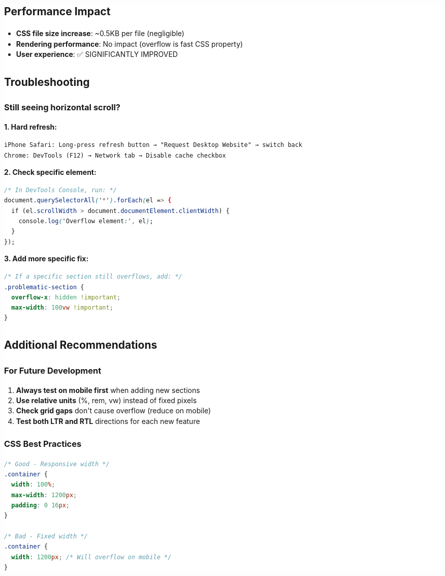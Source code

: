 ## Performance Impact
- **CSS file size increase**: ~0.5KB per file (negligible)
- **Rendering performance**: No impact (overflow is fast CSS property)
- **User experience**: ✅ SIGNIFICANTLY IMPROVED

## Troubleshooting

### Still seeing horizontal scroll?

**1. Hard refresh:**
```
iPhone Safari: Long-press refresh button → "Request Desktop Website" → switch back
Chrome: DevTools (F12) → Network tab → Disable cache checkbox
```

**2. Check specific element:**
```css
/* In DevTools Console, run: */
document.querySelectorAll('*').forEach(el => {
  if (el.scrollWidth > document.documentElement.clientWidth) {
    console.log('Overflow element:', el);
  }
});
```

**3. Add more specific fix:**
```css
/* If a specific section still overflows, add: */
.problematic-section {
  overflow-x: hidden !important;
  max-width: 100vw !important;
}
```

## Additional Recommendations

### For Future Development
1. **Always test on mobile first** when adding new sections
2. **Use relative units** (%, rem, vw) instead of fixed pixels
3. **Check grid gaps** don't cause overflow (reduce on mobile)
4. **Test both LTR and RTL** directions for each new feature

### CSS Best Practices
```css
/* Good - Responsive width */
.container {
  width: 100%;
  max-width: 1200px;
  padding: 0 16px;
}

/* Bad - Fixed width */
.container {
  width: 1200px; /* Will overflow on mobile */
}
```
